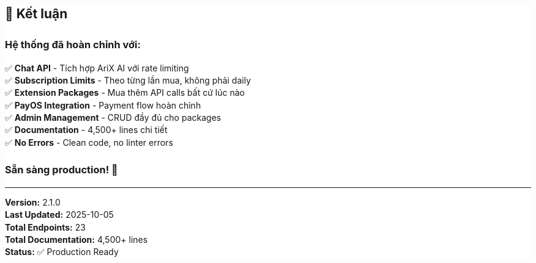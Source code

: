 ## 🎉 Kết luận

### Hệ thống đã hoàn chỉnh với:

✅ **Chat API** - Tích hợp AriX AI với rate limiting  
✅ **Subscription Limits** - Theo từng lần mua, không phải daily  
✅ **Extension Packages** - Mua thêm API calls bất cứ lúc nào  
✅ **PayOS Integration** - Payment flow hoàn chỉnh  
✅ **Admin Management** - CRUD đầy đủ cho packages  
✅ **Documentation** - 4,500+ lines chi tiết  
✅ **No Errors** - Clean code, no linter errors  

### Sẵn sàng production! 🚀

---

**Version:** 2.1.0  
**Last Updated:** 2025-10-05  
**Total Endpoints:** 23  
**Total Documentation:** 4,500+ lines  
**Status:** ✅ Production Ready

